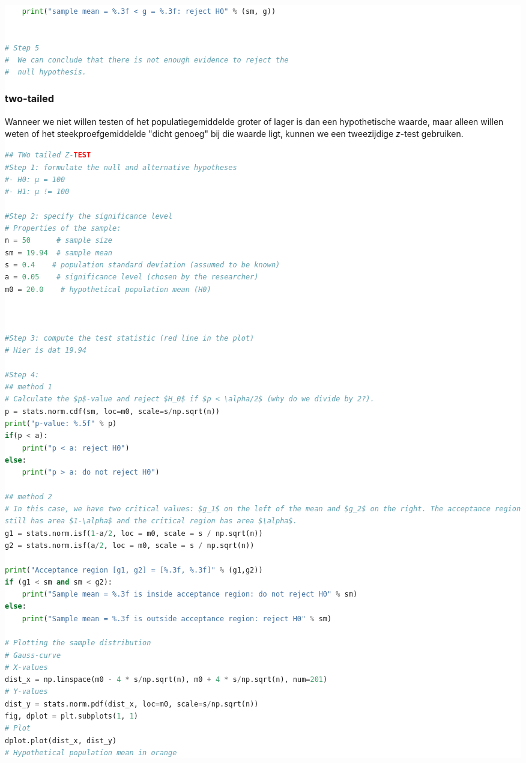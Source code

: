 ```py
    print("sample mean = %.3f < g = %.3f: reject H0" % (sm, g))


# Step 5
#  We can conclude that there is not enough evidence to reject the
#  null hypothesis.
```

### two-tailed
Wanneer we niet willen testen of het populatiegemiddelde groter of lager is dan een hypothetische waarde, maar alleen willen weten of het steekproefgemiddelde "dicht genoeg" bij die waarde ligt, kunnen we een tweezijdige $z$-test gebruiken.
```py
## TWo tailed Z-TEST
#Step 1: formulate the null and alternative hypotheses
#- H0: μ = 100
#- H1: μ != 100

#Step 2: specify the significance level
# Properties of the sample:
n = 50      # sample size
sm = 19.94  # sample mean
s = 0.4    # population standard deviation (assumed to be known)
a = 0.05    # significance level (chosen by the researcher)
m0 = 20.0    # hypothetical population mean (H0)



#Step 3: compute the test statistic (red line in the plot)
# Hier is dat 19.94

#Step 4:
## method 1
# Calculate the $p$-value and reject $H_0$ if $p < \alpha/2$ (why do we divide by 2?).
p = stats.norm.cdf(sm, loc=m0, scale=s/np.sqrt(n))
print("p-value: %.5f" % p)
if(p < a):
    print("p < a: reject H0")
else:
    print("p > a: do not reject H0")

## method 2
# In this case, we have two critical values: $g_1$ on the left of the mean and $g_2$ on the right. The acceptance region still has area $1-\alpha$ and the critical region has area $\alpha$.
g1 = stats.norm.isf(1-a/2, loc = m0, scale = s / np.sqrt(n))
g2 = stats.norm.isf(a/2, loc = m0, scale = s / np.sqrt(n))

print("Acceptance region [g1, g2] ≃ [%.3f, %.3f]" % (g1,g2))
if (g1 < sm and sm < g2):
    print("Sample mean = %.3f is inside acceptance region: do not reject H0" % sm)
else:
    print("Sample mean = %.3f is outside acceptance region: reject H0" % sm)

# Plotting the sample distribution
# Gauss-curve
# X-values
dist_x = np.linspace(m0 - 4 * s/np.sqrt(n), m0 + 4 * s/np.sqrt(n), num=201)
# Y-values
dist_y = stats.norm.pdf(dist_x, loc=m0, scale=s/np.sqrt(n))
fig, dplot = plt.subplots(1, 1)
# Plot
dplot.plot(dist_x, dist_y)
# Hypothetical population mean in orange
```